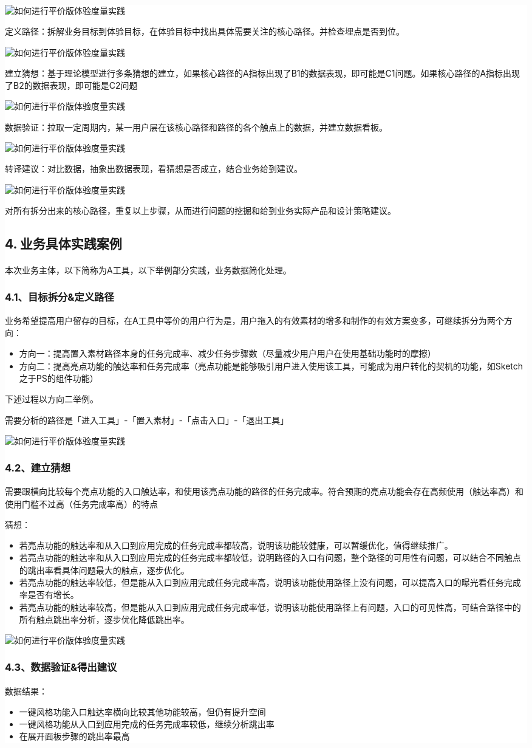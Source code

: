 ![如何进行平价版体验度量实践](https://image.woshipm.com/wp-files/2023/03/6GhZV31xESiJxD18OVGW.png)

定义路径：拆解业务目标到体验目标，在体验目标中找出具体需要关注的核心路径。并检查埋点是否到位。

![如何进行平价版体验度量实践](https://image.woshipm.com/wp-files/2023/03/u2r0JZbNZQHZ9ijkDI0Z.png)

建立猜想：基于理论模型进行多条猜想的建立，如果核心路径的A指标出现了B1的数据表现，即可能是C1问题。如果核心路径的A指标出现了B2的数据表现，即可能是C2问题

![如何进行平价版体验度量实践](https://image.woshipm.com/wp-files/2023/03/SGf49S78kpddn5iMVZqw.png)

数据验证：拉取一定周期内，某一用户层在该核心路径和路径的各个触点上的数据，并建立数据看板。

![如何进行平价版体验度量实践](https://image.woshipm.com/wp-files/2023/03/hvqy6iNEtRQ65je5psVb.png)

转译建议：对比数据，抽象出数据表现，看猜想是否成立，结合业务给到建议。

![如何进行平价版体验度量实践](https://image.woshipm.com/wp-files/2023/03/dADXW4TUqUj3aDvrrpvs.png)

对所有拆分出来的核心路径，重复以上步骤，从而进行问题的挖掘和给到业务实际产品和设计策略建议。

## 4\. 业务具体实践案例

本次业务主体，以下简称为A工具，以下举例部分实践，业务数据简化处理。

### 4.1、目标拆分&定义路径

业务希望提高用户留存的目标，在A工具中等价的用户行为是，用户拖入的有效素材的增多和制作的有效方案变多，可继续拆分为两个方向：

*   方向一：提高置入素材路径本身的任务完成率、减少任务步骤数（尽量减少用户用户在使用基础功能时的摩擦）
*   方向二：提高亮点功能的触达率和任务完成率（亮点功能是能够吸引用户进入使用该工具，可能成为用户转化的契机的功能，如Sketch之于PS的组件功能）

下述过程以方向二举例。

需要分析的路径是「进入工具」-「置入素材」-「点击入口」-「退出工具」

![如何进行平价版体验度量实践](https://image.woshipm.com/wp-files/2023/03/rT6waRSRUlBdLzfveAjS.png)

### 4.2、建立猜想

需要跟横向比较每个亮点功能的入口触达率，和使用该亮点功能的路径的任务完成率。符合预期的亮点功能会存在高频使用（触达率高）和使用门槛不过高（任务完成率高）的特点

猜想：

*   若亮点功能的触达率和从入口到应用完成的任务完成率都较高，说明该功能较健康，可以暂缓优化，值得继续推广。
*   若亮点功能的触达率和从入口到应用完成的任务完成率都较低，说明路径的入口有问题，整个路径的可用性有问题，可以结合不同触点的跳出率看具体问题最大的触点，逐步优化。
*   若亮点功能的触达率较低，但是能从入口到应用完成任务完成率高，说明该功能使用路径上没有问题，可以提高入口的曝光看任务完成率是否有增长。
*   若亮点功能的触达率较高，但是能从入口到应用完成任务完成率低，说明该功能使用路径上有问题，入口的可见性高，可结合路径中的所有触点跳出率分析，逐步优化降低跳出率。

![如何进行平价版体验度量实践](https://image.woshipm.com/wp-files/2023/03/gKWZoTDZxno81RraaOZ6.png)

### 4.3、数据验证&得出建议

数据结果：

*   一键风格功能入口触达率横向比较其他功能较高，但仍有提升空间
*   一键风格功能从入口到应用完成的任务完成率较低，继续分析跳出率
*   在展开面板步骤的跳出率最高
